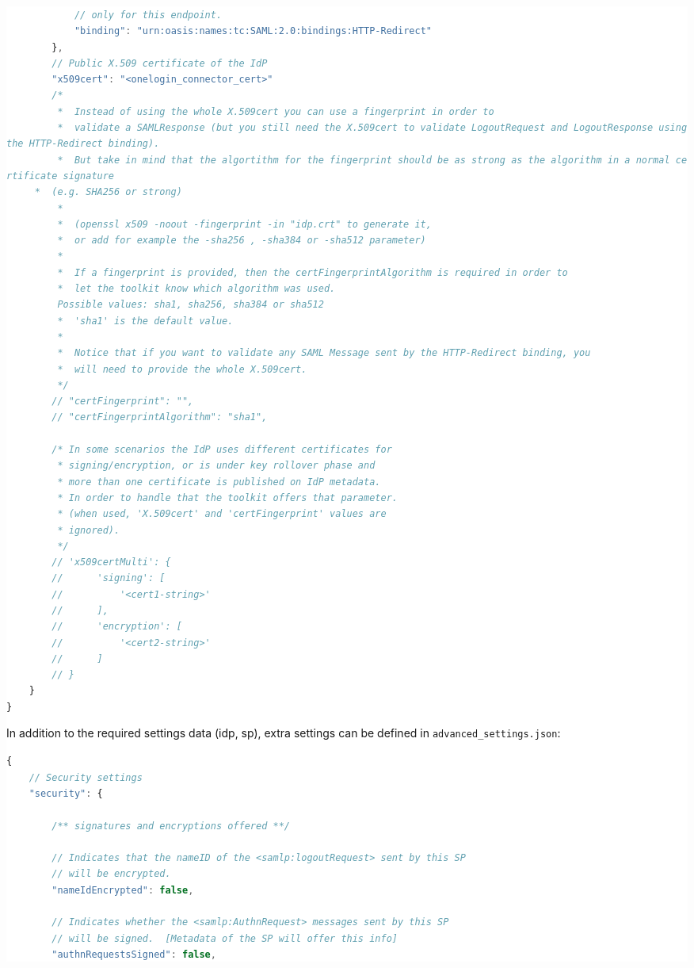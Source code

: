```javascript
            // only for this endpoint.
            "binding": "urn:oasis:names:tc:SAML:2.0:bindings:HTTP-Redirect"
        },
        // Public X.509 certificate of the IdP
        "x509cert": "<onelogin_connector_cert>"
        /*
         *  Instead of using the whole X.509cert you can use a fingerprint in order to
         *  validate a SAMLResponse (but you still need the X.509cert to validate LogoutRequest and LogoutResponse using the HTTP-Redirect binding).
         *  But take in mind that the algortithm for the fingerprint should be as strong as the algorithm in a normal certificate signature
	 *  (e.g. SHA256 or strong)
         *
         *  (openssl x509 -noout -fingerprint -in "idp.crt" to generate it,
         *  or add for example the -sha256 , -sha384 or -sha512 parameter)
         *
         *  If a fingerprint is provided, then the certFingerprintAlgorithm is required in order to
         *  let the toolkit know which algorithm was used.
         Possible values: sha1, sha256, sha384 or sha512
         *  'sha1' is the default value.
         *
         *  Notice that if you want to validate any SAML Message sent by the HTTP-Redirect binding, you
         *  will need to provide the whole X.509cert.
         */
        // "certFingerprint": "",
        // "certFingerprintAlgorithm": "sha1",

        /* In some scenarios the IdP uses different certificates for
         * signing/encryption, or is under key rollover phase and
         * more than one certificate is published on IdP metadata.
         * In order to handle that the toolkit offers that parameter.
         * (when used, 'X.509cert' and 'certFingerprint' values are
         * ignored).
         */
        // 'x509certMulti': {
        //      'signing': [
        //          '<cert1-string>'
        //      ],
        //      'encryption': [
        //          '<cert2-string>'
        //      ]
        // }
    }
}
```

In addition to the required settings data (idp, sp), extra settings can be defined in `advanced_settings.json`:

```javascript
{
    // Security settings
    "security": {

        /** signatures and encryptions offered **/

        // Indicates that the nameID of the <samlp:logoutRequest> sent by this SP
        // will be encrypted.
        "nameIdEncrypted": false,

        // Indicates whether the <samlp:AuthnRequest> messages sent by this SP
        // will be signed.  [Metadata of the SP will offer this info]
        "authnRequestsSigned": false,
```